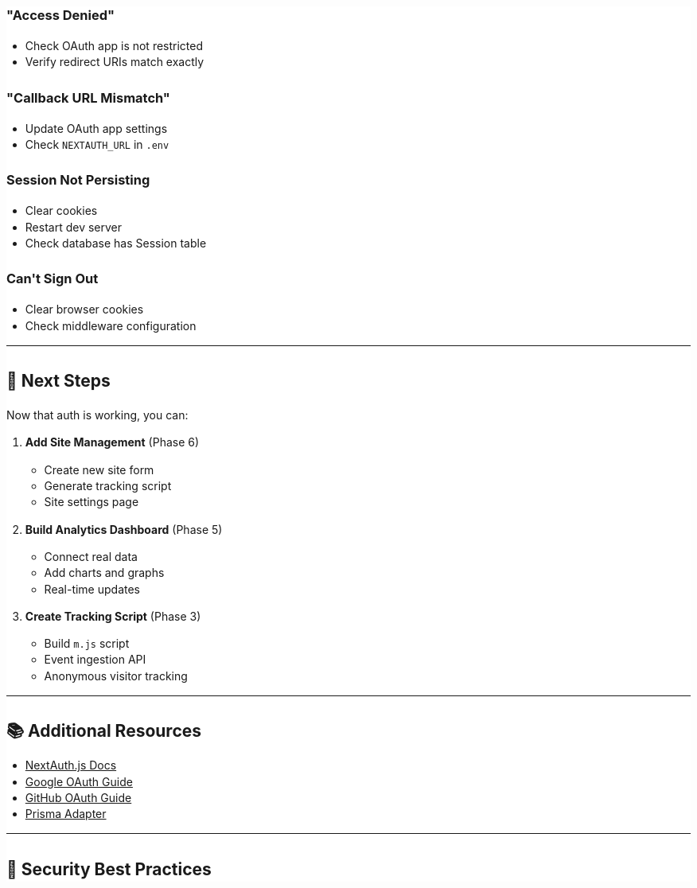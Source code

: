 ### "Access Denied"
- Check OAuth app is not restricted
- Verify redirect URIs match exactly

### "Callback URL Mismatch"
- Update OAuth app settings
- Check `NEXTAUTH_URL` in `.env`

### Session Not Persisting
- Clear cookies
- Restart dev server
- Check database has Session table

### Can't Sign Out
- Clear browser cookies
- Check middleware configuration

---

## 🚀 Next Steps

Now that auth is working, you can:

1. **Add Site Management** (Phase 6)
   - Create new site form
   - Generate tracking script
   - Site settings page

2. **Build Analytics Dashboard** (Phase 5)
   - Connect real data
   - Add charts and graphs
   - Real-time updates

3. **Create Tracking Script** (Phase 3)
   - Build `m.js` script
   - Event ingestion API
   - Anonymous visitor tracking

---

## 📚 Additional Resources

- [NextAuth.js Docs](https://authjs.dev/)
- [Google OAuth Guide](https://support.google.com/cloud/answer/6158849)
- [GitHub OAuth Guide](https://docs.github.com/en/apps/oauth-apps/building-oauth-apps)
- [Prisma Adapter](https://authjs.dev/reference/adapter/prisma)

---

## 🔐 Security Best Practices
